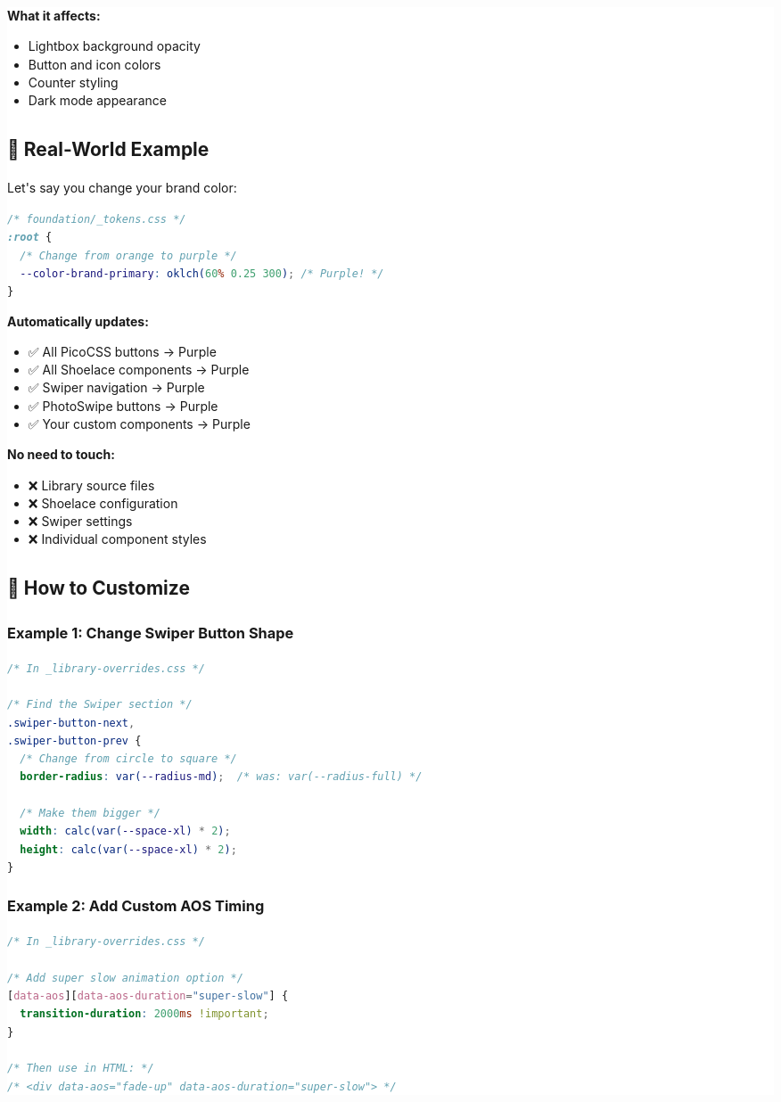 **What it affects:**
- Lightbox background opacity
- Button and icon colors
- Counter styling
- Dark mode appearance

## 🎨 Real-World Example

Let's say you change your brand color:

```css
/* foundation/_tokens.css */
:root {
  /* Change from orange to purple */
  --color-brand-primary: oklch(60% 0.25 300); /* Purple! */
}
```

**Automatically updates:**
- ✅ All PicoCSS buttons → Purple
- ✅ All Shoelace components → Purple
- ✅ Swiper navigation → Purple
- ✅ PhotoSwipe buttons → Purple
- ✅ Your custom components → Purple

**No need to touch:**
- ❌ Library source files
- ❌ Shoelace configuration
- ❌ Swiper settings
- ❌ Individual component styles

## 🔧 How to Customize

### Example 1: Change Swiper Button Shape

```css
/* In _library-overrides.css */

/* Find the Swiper section */
.swiper-button-next,
.swiper-button-prev {
  /* Change from circle to square */
  border-radius: var(--radius-md);  /* was: var(--radius-full) */

  /* Make them bigger */
  width: calc(var(--space-xl) * 2);
  height: calc(var(--space-xl) * 2);
}
```

### Example 2: Add Custom AOS Timing

```css
/* In _library-overrides.css */

/* Add super slow animation option */
[data-aos][data-aos-duration="super-slow"] {
  transition-duration: 2000ms !important;
}

/* Then use in HTML: */
/* <div data-aos="fade-up" data-aos-duration="super-slow"> */
```
